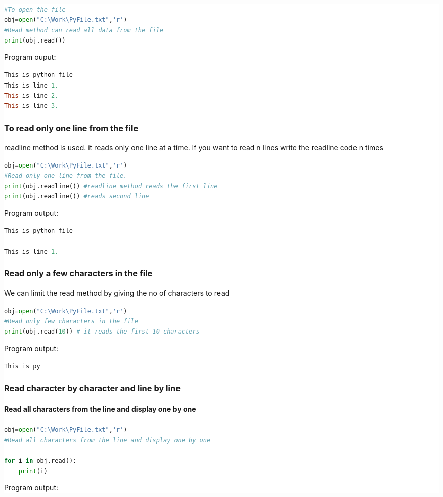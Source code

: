 ```python
#To open the file
obj=open("C:\Work\PyFile.txt",'r')
#Read method can read all data from the file
print(obj.read())
```

Program ouput:

```powershell
This is python file
This is line 1.
This is line 2.
This is line 3.
```
### To read only one line from the file
readline method is used. it reads only one line at a time. If you want to read n lines write the readline code n times

```python
obj=open("C:\Work\PyFile.txt",'r')
#Read only one line from the file.
print(obj.readline()) #readline method reads the first line
print(obj.readline()) #reads second line
```
Program output:

```powershell
This is python file

This is line 1.
```
### Read only a few characters in the file
We can limit the read method by giving the no of characters to read

```python
obj=open("C:\Work\PyFile.txt",'r')
#Read only few characters in the file
print(obj.read(10)) # it reads the first 10 characters
```
Program output:

```powershell
This is py

```

### Read character by character and line by line
#### Read all characters from the line and display one by one

```python
obj=open("C:\Work\PyFile.txt",'r')
#Read all characters from the line and display one by one

for i in obj.read():
    print(i)

```
Program output:
